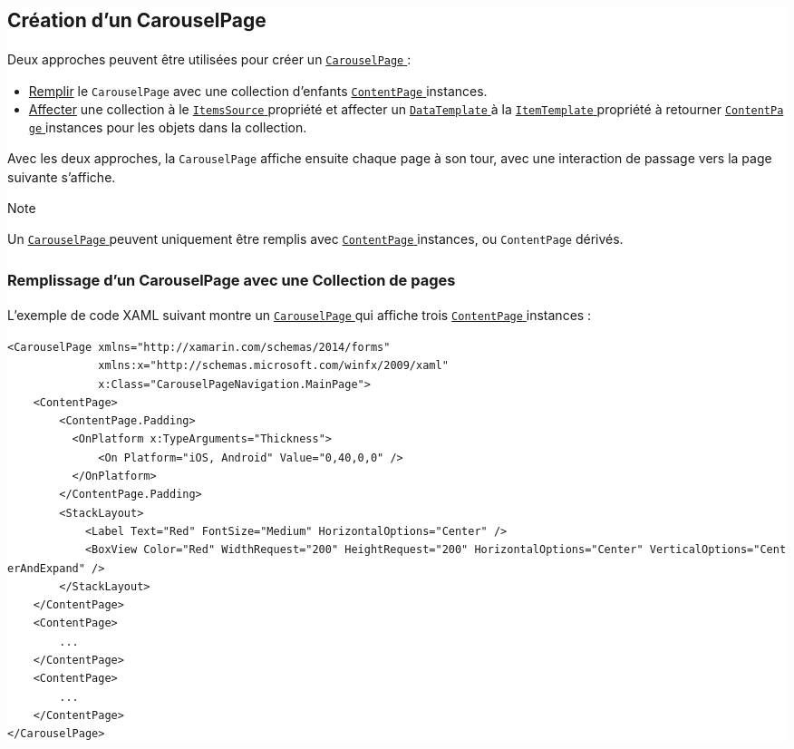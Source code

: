 

## <a name="creating-a-carouselpage"></a>Création d’un CarouselPage

Deux approches peuvent être utilisées pour créer un [ `CarouselPage` ](https://developer.xamarin.com/api/type/Xamarin.Forms.CarouselPage/):

- [Remplir](#Populating_a_CarouselPage_with_a_Page_Collection) le `CarouselPage` avec une collection d’enfants [ `ContentPage` ](https://developer.xamarin.com/api/type/Xamarin.Forms.ContentPage/) instances.
- [Affecter](#Populating_a_CarouselPage_with_a_Template) une collection à le [ `ItemsSource` ](https://developer.xamarin.com/api/property/Xamarin.Forms.MultiPage%601.ItemsSource/) propriété et affecter un [ `DataTemplate` ](https://developer.xamarin.com/api/type/Xamarin.Forms.DataTemplate/) à la [ `ItemTemplate` ](https://developer.xamarin.com/api/property/Xamarin.Forms.MultiPage%601.ItemTemplate/) propriété à retourner [ `ContentPage` ](https://developer.xamarin.com/api/type/Xamarin.Forms.ContentPage/) instances pour les objets dans la collection.

Avec les deux approches, la `CarouselPage` affiche ensuite chaque page à son tour, avec une interaction de passage vers la page suivante s’affiche.

> [!NOTE]
> Un [ `CarouselPage` ](https://developer.xamarin.com/api/type/Xamarin.Forms.CarouselPage/) peuvent uniquement être remplis avec [ `ContentPage` ](https://developer.xamarin.com/api/type/Xamarin.Forms.ContentPage/) instances, ou `ContentPage` dérivés.

<a name="Populating_a_CarouselPage_with_a_Page_Collection" />

### <a name="populating-a-carouselpage-with-a-page-collection"></a>Remplissage d’un CarouselPage avec une Collection de pages

L’exemple de code XAML suivant montre un [ `CarouselPage` ](https://developer.xamarin.com/api/type/Xamarin.Forms.CarouselPage/) qui affiche trois [ `ContentPage` ](https://developer.xamarin.com/api/type/Xamarin.Forms.ContentPage/) instances :

```xaml
<CarouselPage xmlns="http://xamarin.com/schemas/2014/forms"
              xmlns:x="http://schemas.microsoft.com/winfx/2009/xaml"
              x:Class="CarouselPageNavigation.MainPage">
    <ContentPage>
        <ContentPage.Padding>
          <OnPlatform x:TypeArguments="Thickness">
              <On Platform="iOS, Android" Value="0,40,0,0" />
          </OnPlatform>
        </ContentPage.Padding>
        <StackLayout>
            <Label Text="Red" FontSize="Medium" HorizontalOptions="Center" />
            <BoxView Color="Red" WidthRequest="200" HeightRequest="200" HorizontalOptions="Center" VerticalOptions="CenterAndExpand" />
        </StackLayout>
    </ContentPage>
    <ContentPage>
        ...
    </ContentPage>
    <ContentPage>
        ...
    </ContentPage>
</CarouselPage>
```
